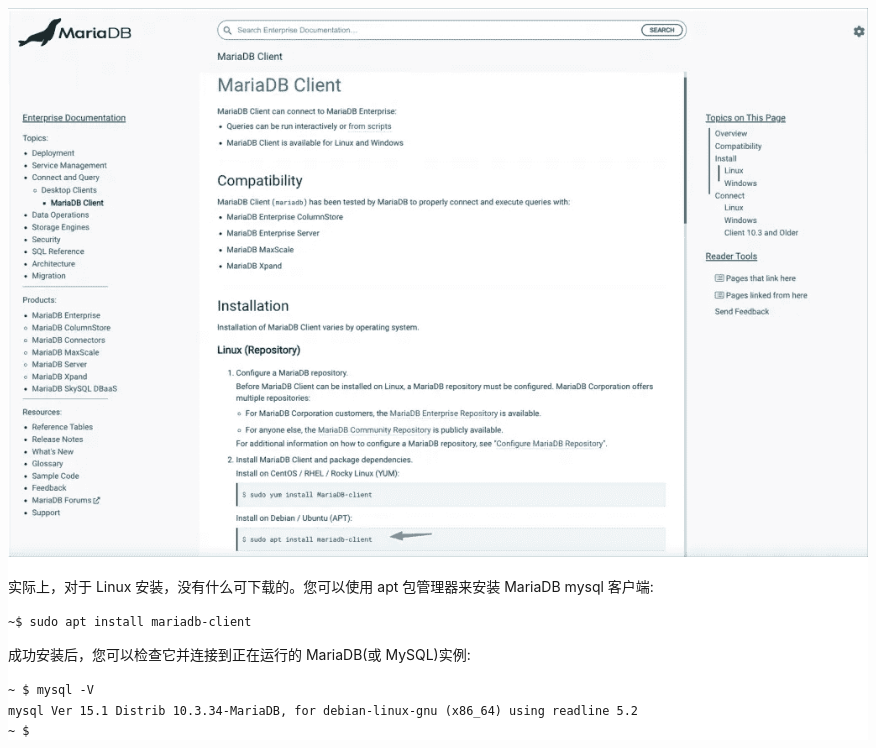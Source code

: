 [![](img/371fb83eeffe567b5595da0dd8bbe2ea.png)](https://mariadb.com/docs/connect/clients/mariadb-client/)

实际上，对于 Linux 安装，没有什么可下载的。您可以使用 apt 包管理器来安装 MariaDB mysql 客户端:

```
~$ sudo apt install mariadb-client
```

成功安装后，您可以检查它并连接到正在运行的 MariaDB(或 MySQL)实例:

```
~ $ mysql -V
mysql Ver 15.1 Distrib 10.3.34-MariaDB, for debian-linux-gnu (x86_64) using readline 5.2
~ $
```
